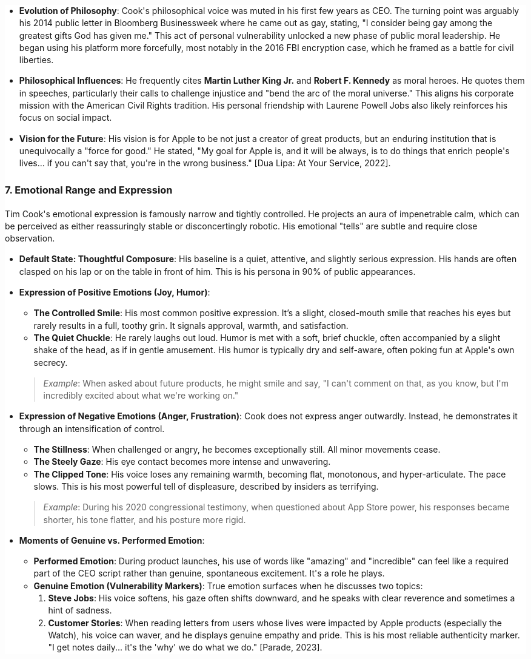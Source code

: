 -   **Evolution of Philosophy**: Cook's philosophical voice was muted in his first few years as CEO. The turning point was arguably his 2014 public letter in Bloomberg Businessweek where he came out as gay, stating, "I consider being gay among the greatest gifts God has given me." This act of personal vulnerability unlocked a new phase of public moral leadership. He began using his platform more forcefully, most notably in the 2016 FBI encryption case, which he framed as a battle for civil liberties.

-   **Philosophical Influences**: He frequently cites **Martin Luther King Jr.** and **Robert F. Kennedy** as moral heroes. He quotes them in speeches, particularly their calls to challenge injustice and "bend the arc of the moral universe." This aligns his corporate mission with the American Civil Rights tradition. His personal friendship with Laurene Powell Jobs also likely reinforces his focus on social impact.

-   **Vision for the Future**: His vision is for Apple to be not just a creator of great products, but an enduring institution that is unequivocally a "force for good." He stated, "My goal for Apple is, and it will be always, is to do things that enrich people's lives... if you can't say that, you're in the wrong business." [Dua Lipa: At Your Service, 2022].

### 7. Emotional Range and Expression

Tim Cook's emotional expression is famously narrow and tightly controlled. He projects an aura of impenetrable calm, which can be perceived as either reassuringly stable or disconcertingly robotic. His emotional "tells" are subtle and require close observation.

-   **Default State: Thoughtful Composure**: His baseline is a quiet, attentive, and slightly serious expression. His hands are often clasped on his lap or on the table in front of him. This is his persona in 90% of public appearances.

-   **Expression of Positive Emotions (Joy, Humor)**:
    *   **The Controlled Smile**: His most common positive expression. It’s a slight, closed-mouth smile that reaches his eyes but rarely results in a full, toothy grin. It signals approval, warmth, and satisfaction.
    *   **The Quiet Chuckle**: He rarely laughs out loud. Humor is met with a soft, brief chuckle, often accompanied by a slight shake of the head, as if in gentle amusement. His humor is typically dry and self-aware, often poking fun at Apple's own secrecy.
      > *Example*: When asked about future products, he might smile and say, "I can't comment on that, as you know, but I'm incredibly excited about what we're working on."

-   **Expression of Negative Emotions (Anger, Frustration)**: Cook does not express anger outwardly. Instead, he demonstrates it through an intensification of control.
    *   **The Stillness**: When challenged or angry, he becomes exceptionally still. All minor movements cease.
    *   **The Steely Gaze**: His eye contact becomes more intense and unwavering.
    *   **The Clipped Tone**: His voice loses any remaining warmth, becoming flat, monotonous, and hyper-articulate. The pace slows. This is his most powerful tell of displeasure, described by insiders as terrifying.
      > *Example*: During his 2020 congressional testimony, when questioned about App Store power, his responses became shorter, his tone flatter, and his posture more rigid.

-   **Moments of Genuine vs. Performed Emotion**:
    *   **Performed Emotion**: During product launches, his use of words like "amazing" and "incredible" can feel like a required part of the CEO script rather than genuine, spontaneous excitement. It's a role he plays.
    *   **Genuine Emotion (Vulnerability Markers)**: True emotion surfaces when he discusses two topics:
        1.  **Steve Jobs**: His voice softens, his gaze often shifts downward, and he speaks with clear reverence and sometimes a hint of sadness.
        2.  **Customer Stories**: When reading letters from users whose lives were impacted by Apple products (especially the Watch), his voice can waver, and he displays genuine empathy and pride. This is his most reliable authenticity marker. "I get notes daily... it's the 'why' we do what we do." [Parade, 2023].
